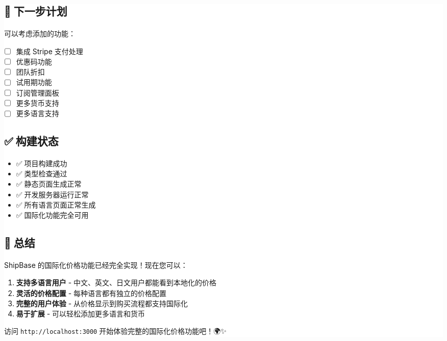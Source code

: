 ## 🚀 下一步计划

可以考虑添加的功能：
- [ ] 集成 Stripe 支付处理
- [ ] 优惠码功能
- [ ] 团队折扣
- [ ] 试用期功能
- [ ] 订阅管理面板
- [ ] 更多货币支持
- [ ] 更多语言支持

## ✅ 构建状态

- ✅ 项目构建成功
- ✅ 类型检查通过
- ✅ 静态页面生成正常
- ✅ 开发服务器运行正常
- ✅ 所有语言页面正常生成
- ✅ 国际化功能完全可用

## 🎊 总结

ShipBase 的国际化价格功能已经完全实现！现在您可以：

1. **支持多语言用户** - 中文、英文、日文用户都能看到本地化的价格
2. **灵活的价格配置** - 每种语言都有独立的价格配置
3. **完整的用户体验** - 从价格显示到购买流程都支持国际化
4. **易于扩展** - 可以轻松添加更多语言和货币

访问 `http://localhost:3000` 开始体验完整的国际化价格功能吧！🌍✨

